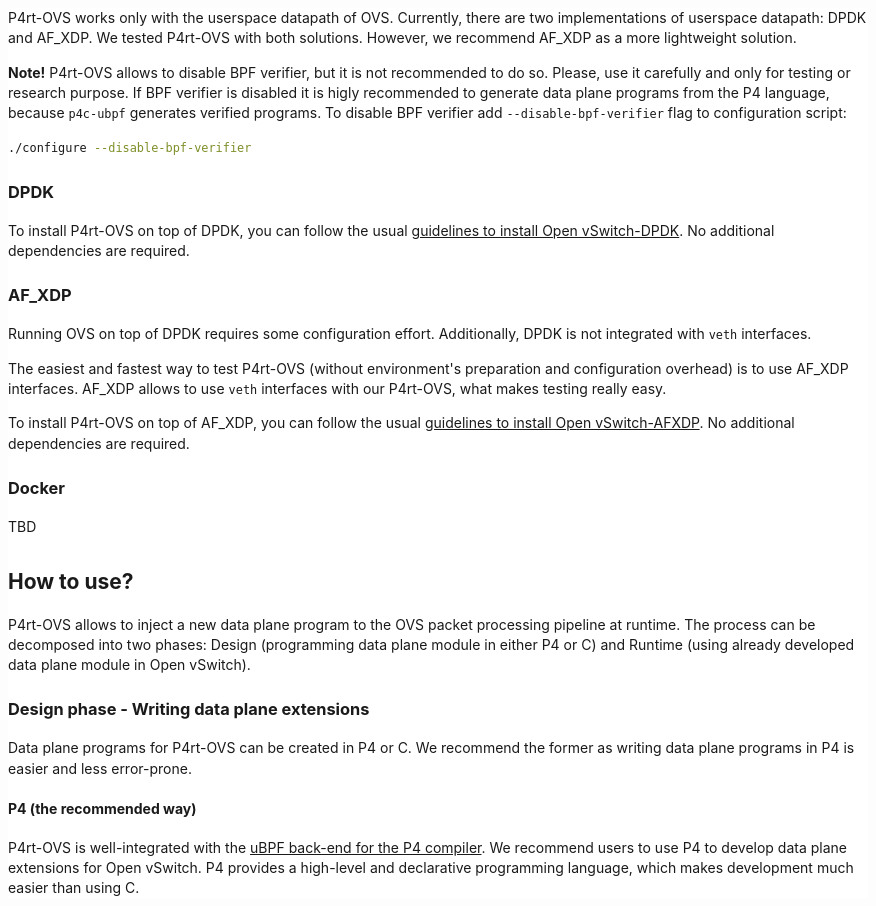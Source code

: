 P4rt-OVS works only with the userspace datapath of OVS. Currently, there are two implementations
of userspace datapath: DPDK and AF_XDP. We tested P4rt-OVS with both solutions. However, we recommend AF_XDP as a more
lightweight solution.

**Note!** P4rt-OVS allows to disable BPF verifier, but it is not recommended to do so. Please, use it carefully and only for testing or research purpose.
If BPF verifier is disabled it is higly recommended to generate data plane programs from the P4 language, because `p4c-ubpf` generates verified programs.
To disable BPF verifier add `--disable-bpf-verifier` flag to configuration script:

```bash
./configure --disable-bpf-verifier
```

### DPDK

To install P4rt-OVS on top of DPDK, you can follow the usual [guidelines to install Open
vSwitch-DPDK](./Documentation/intro/install/dpdk.rst). No additional dependencies are required.

### AF_XDP

Running OVS on top of DPDK requires some configuration effort. Additionally, DPDK is not integrated with `veth` interfaces.

The easiest and fastest way to test P4rt-OVS (without environment's preparation and configuration overhead) is to use
AF_XDP interfaces. AF_XDP allows to use `veth` interfaces with our P4rt-OVS, what makes testing really easy.

To install P4rt-OVS on top of AF_XDP, you can follow the usual [guidelines to install Open
vSwitch-AFXDP](./Documentation/intro/install/afxdp.rst). No additional dependencies are required.

### Docker

TBD

## How to use?

P4rt-OVS allows to inject a new data plane program to the OVS packet processing pipeline at runtime.
The process can be decomposed into two phases: Design (programming data plane module in either P4 or C)
and Runtime (using already developed data plane module in Open vSwitch).

### Design phase - Writing data plane extensions

Data plane programs for P4rt-OVS can be created in P4 or C. We recommend the former as writing data plane programs
in P4 is easier and less error-prone.

#### P4 (the recommended way)

P4rt-OVS is well-integrated with the [uBPF back-end for the P4 compiler](https://github.com/p4lang/p4c/pull/2134). We recommend users to
use P4 to develop data plane extensions for Open vSwitch. P4 provides a high-level and declarative
programming language, which makes development much easier than using C.

